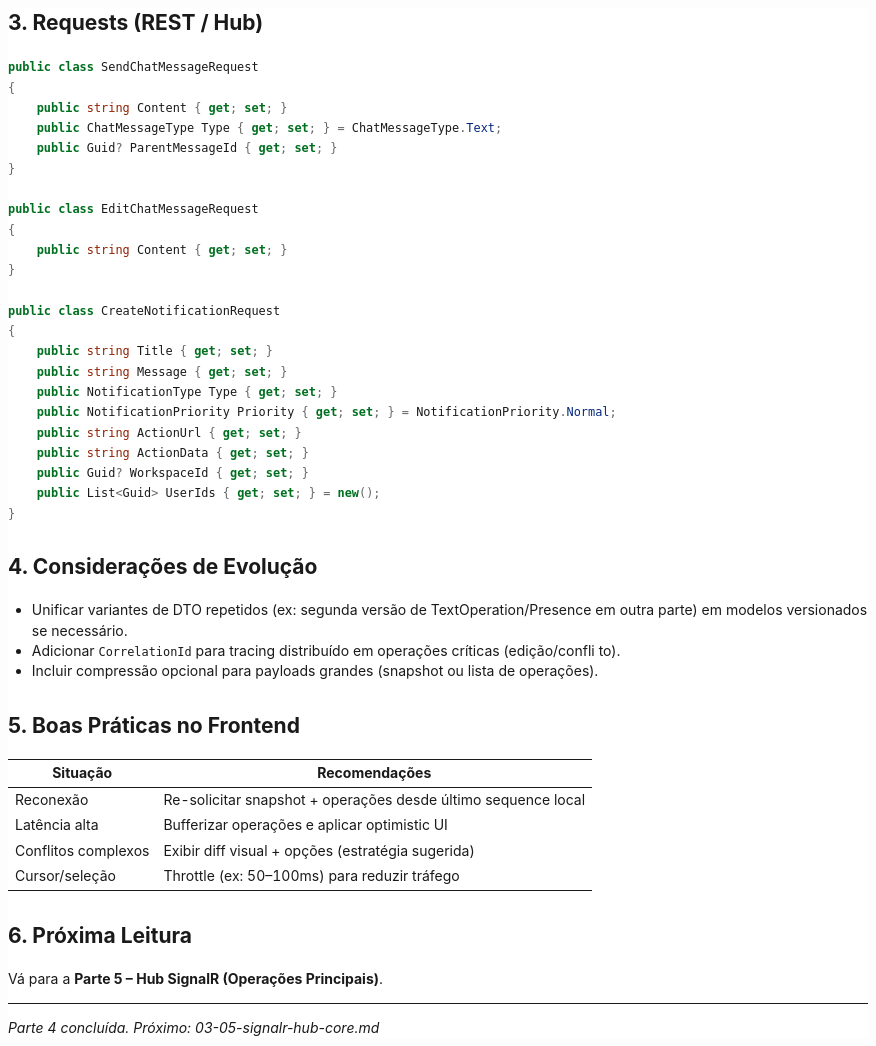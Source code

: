 ## 3. Requests (REST / Hub)
```csharp
public class SendChatMessageRequest
{
    public string Content { get; set; }
    public ChatMessageType Type { get; set; } = ChatMessageType.Text;
    public Guid? ParentMessageId { get; set; }
}

public class EditChatMessageRequest
{
    public string Content { get; set; }
}

public class CreateNotificationRequest
{
    public string Title { get; set; }
    public string Message { get; set; }
    public NotificationType Type { get; set; }
    public NotificationPriority Priority { get; set; } = NotificationPriority.Normal;
    public string ActionUrl { get; set; }
    public string ActionData { get; set; }
    public Guid? WorkspaceId { get; set; }
    public List<Guid> UserIds { get; set; } = new();
}
```

## 4. Considerações de Evolução
- Unificar variantes de DTO repetidos (ex: segunda versão de TextOperation/Presence em outra parte) em modelos versionados se necessário.
- Adicionar `CorrelationId` para tracing distribuído em operações críticas (edição/confli to).
- Incluir compressão opcional para payloads grandes (snapshot ou lista de operações).

## 5. Boas Práticas no Frontend
| Situação | Recomendações |
|----------|---------------|
| Reconexão | Re-solicitar snapshot + operações desde último sequence local |
| Latência alta | Bufferizar operações e aplicar optimistic UI |
| Conflitos complexos | Exibir diff visual + opções (estratégia sugerida) |
| Cursor/seleção | Throttle (ex: 50–100ms) para reduzir tráfego |

## 6. Próxima Leitura
Vá para a **Parte 5 – Hub SignalR (Operações Principais)**.

---
_Parte 4 concluída. Próximo: 03-05-signalr-hub-core.md_
